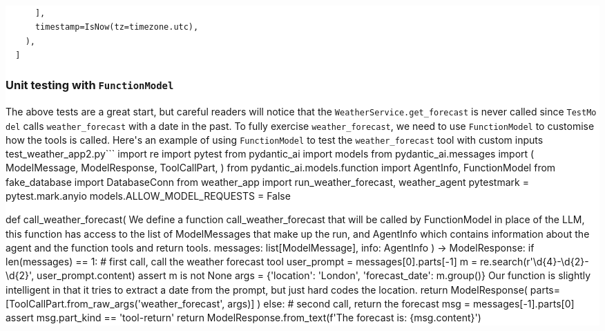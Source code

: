 ```
      ],
      timestamp=IsNow(tz=timezone.utc),
    ),
  ]

```

### Unit testing with `FunctionModel`
The above tests are a great start, but careful readers will notice that the `WeatherService.get_forecast` is never called since `TestModel` calls `weather_forecast` with a date in the past.
To fully exercise `weather_forecast`, we need to use `FunctionModel`[](https://ai.pydantic.dev/testing-evals/<../api/models/function/#pydantic_ai.models.function.FunctionModel>) to customise how the tools is called.
Here's an example of using `FunctionModel` to test the `weather_forecast` tool with custom inputs
test_weather_app2.py```
import re
import pytest
from pydantic_ai import models
from pydantic_ai.messages import (
  ModelMessage,
  ModelResponse,
  ToolCallPart,
)
from pydantic_ai.models.function import AgentInfo, FunctionModel
from fake_database import DatabaseConn
from weather_app import run_weather_forecast, weather_agent
pytestmark = pytest.mark.anyio
models.ALLOW_MODEL_REQUESTS = False

def call_weather_forecast( 
We define a function call_weather_forecast that will be called by FunctionModel in place of the LLM, this function has access to the list of ModelMessage[](https://ai.pydantic.dev/testing-evals/<../api/messages/#pydantic_ai.messages.ModelMessage>)s that make up the run, and AgentInfo[](https://ai.pydantic.dev/testing-evals/<../api/models/function/#pydantic_ai.models.function.AgentInfo>) which contains information about the agent and the function tools and return tools.
[](https://ai.pydantic.dev/testing-evals/<#__code_2_annotation_1>)
  messages: list[ModelMessage], info: AgentInfo
) -> ModelResponse:
  if len(messages) == 1:
    # first call, call the weather forecast tool
    user_prompt = messages[0].parts[-1]
    m = re.search(r'\d{4}-\d{2}-\d{2}', user_prompt.content)
    assert m is not None
    args = {'location': 'London', 'forecast_date': m.group()} 
Our function is slightly intelligent in that it tries to extract a date from the prompt, but just hard codes the location.
[](https://ai.pydantic.dev/testing-evals/<#__code_2_annotation_2>)
    return ModelResponse(
      parts=[ToolCallPart.from_raw_args('weather_forecast', args)]
    )
  else:
    # second call, return the forecast
    msg = messages[-1].parts[0]
    assert msg.part_kind == 'tool-return'
    return ModelResponse.from_text(f'The forecast is: {msg.content}')
